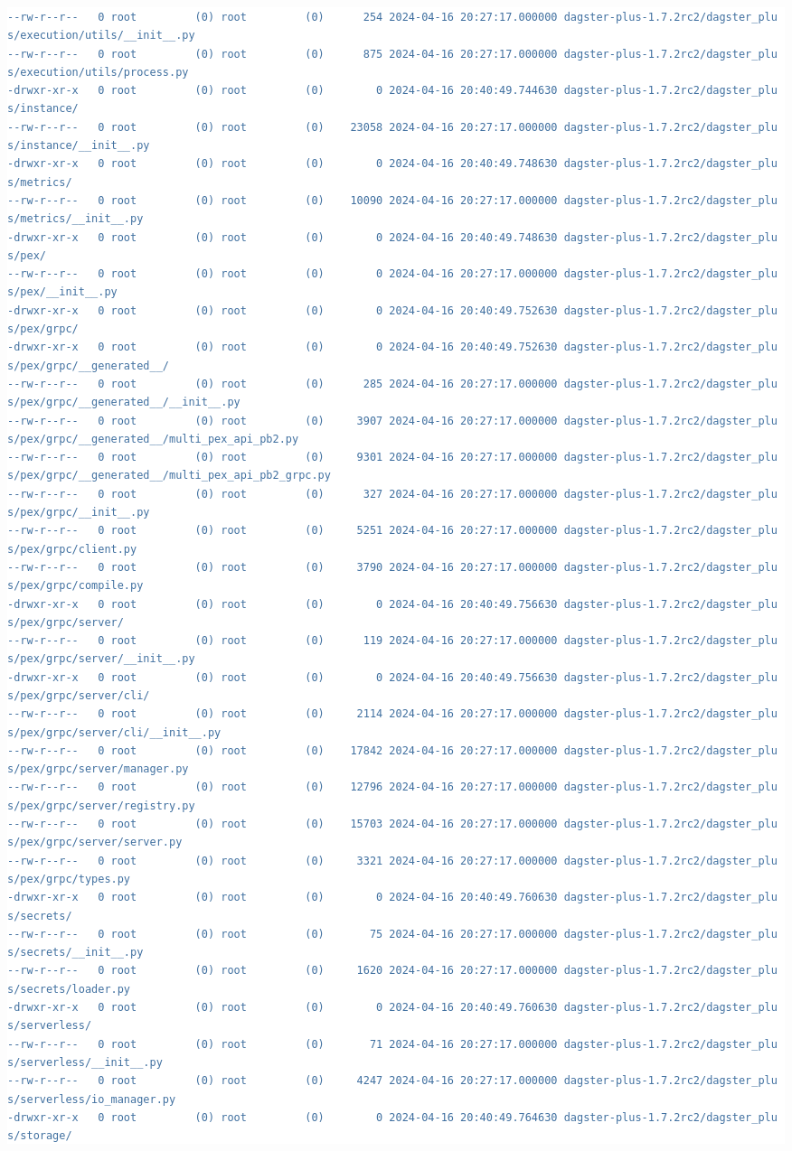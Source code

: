 ```diff
--rw-r--r--   0 root         (0) root         (0)      254 2024-04-16 20:27:17.000000 dagster-plus-1.7.2rc2/dagster_plus/execution/utils/__init__.py
--rw-r--r--   0 root         (0) root         (0)      875 2024-04-16 20:27:17.000000 dagster-plus-1.7.2rc2/dagster_plus/execution/utils/process.py
-drwxr-xr-x   0 root         (0) root         (0)        0 2024-04-16 20:40:49.744630 dagster-plus-1.7.2rc2/dagster_plus/instance/
--rw-r--r--   0 root         (0) root         (0)    23058 2024-04-16 20:27:17.000000 dagster-plus-1.7.2rc2/dagster_plus/instance/__init__.py
-drwxr-xr-x   0 root         (0) root         (0)        0 2024-04-16 20:40:49.748630 dagster-plus-1.7.2rc2/dagster_plus/metrics/
--rw-r--r--   0 root         (0) root         (0)    10090 2024-04-16 20:27:17.000000 dagster-plus-1.7.2rc2/dagster_plus/metrics/__init__.py
-drwxr-xr-x   0 root         (0) root         (0)        0 2024-04-16 20:40:49.748630 dagster-plus-1.7.2rc2/dagster_plus/pex/
--rw-r--r--   0 root         (0) root         (0)        0 2024-04-16 20:27:17.000000 dagster-plus-1.7.2rc2/dagster_plus/pex/__init__.py
-drwxr-xr-x   0 root         (0) root         (0)        0 2024-04-16 20:40:49.752630 dagster-plus-1.7.2rc2/dagster_plus/pex/grpc/
-drwxr-xr-x   0 root         (0) root         (0)        0 2024-04-16 20:40:49.752630 dagster-plus-1.7.2rc2/dagster_plus/pex/grpc/__generated__/
--rw-r--r--   0 root         (0) root         (0)      285 2024-04-16 20:27:17.000000 dagster-plus-1.7.2rc2/dagster_plus/pex/grpc/__generated__/__init__.py
--rw-r--r--   0 root         (0) root         (0)     3907 2024-04-16 20:27:17.000000 dagster-plus-1.7.2rc2/dagster_plus/pex/grpc/__generated__/multi_pex_api_pb2.py
--rw-r--r--   0 root         (0) root         (0)     9301 2024-04-16 20:27:17.000000 dagster-plus-1.7.2rc2/dagster_plus/pex/grpc/__generated__/multi_pex_api_pb2_grpc.py
--rw-r--r--   0 root         (0) root         (0)      327 2024-04-16 20:27:17.000000 dagster-plus-1.7.2rc2/dagster_plus/pex/grpc/__init__.py
--rw-r--r--   0 root         (0) root         (0)     5251 2024-04-16 20:27:17.000000 dagster-plus-1.7.2rc2/dagster_plus/pex/grpc/client.py
--rw-r--r--   0 root         (0) root         (0)     3790 2024-04-16 20:27:17.000000 dagster-plus-1.7.2rc2/dagster_plus/pex/grpc/compile.py
-drwxr-xr-x   0 root         (0) root         (0)        0 2024-04-16 20:40:49.756630 dagster-plus-1.7.2rc2/dagster_plus/pex/grpc/server/
--rw-r--r--   0 root         (0) root         (0)      119 2024-04-16 20:27:17.000000 dagster-plus-1.7.2rc2/dagster_plus/pex/grpc/server/__init__.py
-drwxr-xr-x   0 root         (0) root         (0)        0 2024-04-16 20:40:49.756630 dagster-plus-1.7.2rc2/dagster_plus/pex/grpc/server/cli/
--rw-r--r--   0 root         (0) root         (0)     2114 2024-04-16 20:27:17.000000 dagster-plus-1.7.2rc2/dagster_plus/pex/grpc/server/cli/__init__.py
--rw-r--r--   0 root         (0) root         (0)    17842 2024-04-16 20:27:17.000000 dagster-plus-1.7.2rc2/dagster_plus/pex/grpc/server/manager.py
--rw-r--r--   0 root         (0) root         (0)    12796 2024-04-16 20:27:17.000000 dagster-plus-1.7.2rc2/dagster_plus/pex/grpc/server/registry.py
--rw-r--r--   0 root         (0) root         (0)    15703 2024-04-16 20:27:17.000000 dagster-plus-1.7.2rc2/dagster_plus/pex/grpc/server/server.py
--rw-r--r--   0 root         (0) root         (0)     3321 2024-04-16 20:27:17.000000 dagster-plus-1.7.2rc2/dagster_plus/pex/grpc/types.py
-drwxr-xr-x   0 root         (0) root         (0)        0 2024-04-16 20:40:49.760630 dagster-plus-1.7.2rc2/dagster_plus/secrets/
--rw-r--r--   0 root         (0) root         (0)       75 2024-04-16 20:27:17.000000 dagster-plus-1.7.2rc2/dagster_plus/secrets/__init__.py
--rw-r--r--   0 root         (0) root         (0)     1620 2024-04-16 20:27:17.000000 dagster-plus-1.7.2rc2/dagster_plus/secrets/loader.py
-drwxr-xr-x   0 root         (0) root         (0)        0 2024-04-16 20:40:49.760630 dagster-plus-1.7.2rc2/dagster_plus/serverless/
--rw-r--r--   0 root         (0) root         (0)       71 2024-04-16 20:27:17.000000 dagster-plus-1.7.2rc2/dagster_plus/serverless/__init__.py
--rw-r--r--   0 root         (0) root         (0)     4247 2024-04-16 20:27:17.000000 dagster-plus-1.7.2rc2/dagster_plus/serverless/io_manager.py
-drwxr-xr-x   0 root         (0) root         (0)        0 2024-04-16 20:40:49.764630 dagster-plus-1.7.2rc2/dagster_plus/storage/
```
